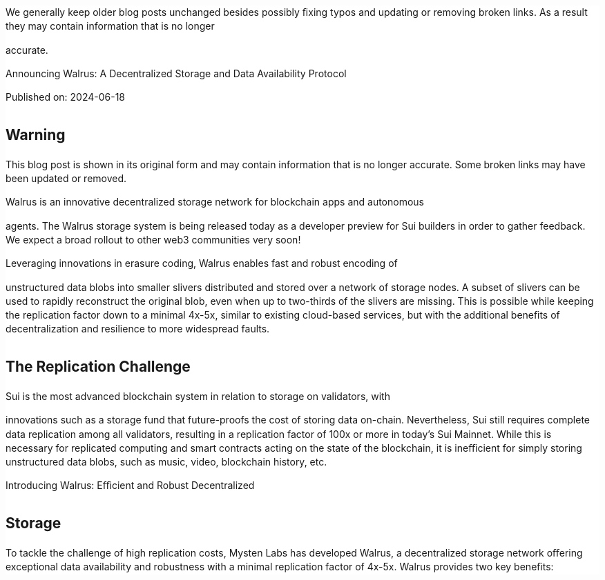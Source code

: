 We generally keep older blog posts unchanged besides possibly ﬁxing typos and updating
or removing broken links. As a result they may contain information that is no longer

accurate.









Announcing Walrus: A Decentralized Storage
and Data Availability Protocol

Published on: 2024-06-18

## Warning

This blog post is shown in its original form and may contain information that is no longer
accurate. Some broken links may have been updated or removed.

Walrus is an innovative decentralized storage network for blockchain apps and autonomous

agents. The Walrus storage system is being released today as a developer preview for Sui
builders in order to gather feedback. We expect a broad rollout to other web3 communities
very soon!

Leveraging innovations in erasure coding, Walrus enables fast and robust encoding of

unstructured data blobs into smaller slivers distributed and stored over a network of storage
nodes. A subset of slivers can be used to rapidly reconstruct the original blob, even when up to
two-thirds of the slivers are missing. This is possible while keeping the replication factor down
to a minimal 4x-5x, similar to existing cloud-based services, but with the additional beneﬁts of
decentralization and resilience to more widespread faults.

## The Replication Challenge

Sui is the most advanced blockchain system in relation to storage on validators, with

innovations such as a storage fund that future-proofs the cost of storing data on-chain.
Nevertheless, Sui still requires complete data replication among all validators, resulting in a
replication factor of 100x or more in today’s Sui Mainnet. While this is necessary for replicated
computing and smart contracts acting on the state of the blockchain, it is ineﬃcient for simply
storing unstructured data blobs, such as music, video, blockchain history, etc.









Introducing Walrus: Eﬃcient and Robust Decentralized

## Storage

To tackle the challenge of high replication costs, Mysten Labs has developed Walrus, a
decentralized storage network oﬀering exceptional data availability and robustness with a
minimal replication factor of 4x-5x. Walrus provides two key beneﬁts:
